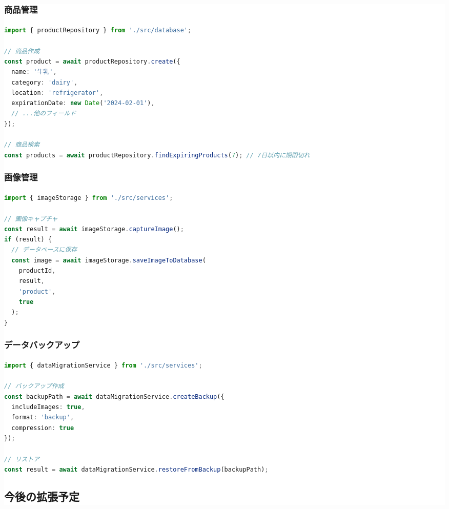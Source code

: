 ### 商品管理
```typescript
import { productRepository } from './src/database';

// 商品作成
const product = await productRepository.create({
  name: '牛乳',
  category: 'dairy',
  location: 'refrigerator',
  expirationDate: new Date('2024-02-01'),
  // ...他のフィールド
});

// 商品検索
const products = await productRepository.findExpiringProducts(7); // 7日以内に期限切れ
```

### 画像管理
```typescript
import { imageStorage } from './src/services';

// 画像キャプチャ
const result = await imageStorage.captureImage();
if (result) {
  // データベースに保存
  const image = await imageStorage.saveImageToDatabase(
    productId, 
    result, 
    'product', 
    true
  );
}
```

### データバックアップ
```typescript
import { dataMigrationService } from './src/services';

// バックアップ作成
const backupPath = await dataMigrationService.createBackup({
  includeImages: true,
  format: 'backup',
  compression: true
});

// リストア
const result = await dataMigrationService.restoreFromBackup(backupPath);
```

## 今後の拡張予定
